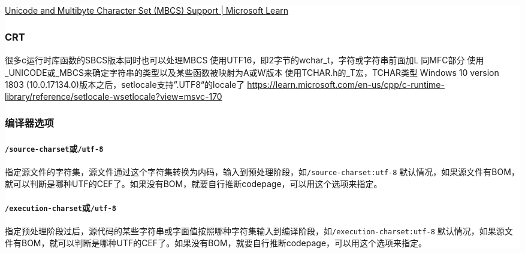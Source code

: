 [Unicode and Multibyte Character Set (MBCS) Support | Microsoft Learn](https://learn.microsoft.com/en-us/cpp/atl-mfc-shared/unicode-and-multibyte-character-set-mbcs-support?view=msvc-170)

### CRT
很多c运行时库函数的SBCS版本同时也可以处理MBCS
使用UTF16，即2字节的wchar_t，字符或字符串前面加L
同MFC部分
使用_UNICODE或_MBCS来确定字符串的类型以及某些函数被映射为A或W版本
使用TCHAR.h的_T宏，TCHAR类型
Windows 10 version 1803 (10.0.17134.0)版本之后，setlocale支持”.UTF8“的locale了
https://learn.microsoft.com/en-us/cpp/c-runtime-library/reference/setlocale-wsetlocale?view=msvc-170

### 编译器选项
#### `/source-charset`或`/utf-8`
指定源文件的字符集，源文件通过这个字符集转换为内码，输入到预处理阶段，如`/source-charset:utf-8`
默认情况，如果源文件有BOM，就可以判断是哪种UTF的CEF了。如果没有BOM，就要自行推断codepage，可以用这个选项来指定。
#### `/execution-charset`或`/utf-8`
指定预处理阶段过后，源代码的某些字符串或字面值按照哪种字符集输入到编译阶段，如`/execution-charset:utf-8`
默认情况，如果源文件有BOM，就可以判断是哪种UTF的CEF了。如果没有BOM，就要自行推断codepage，可以用这个选项来指定。